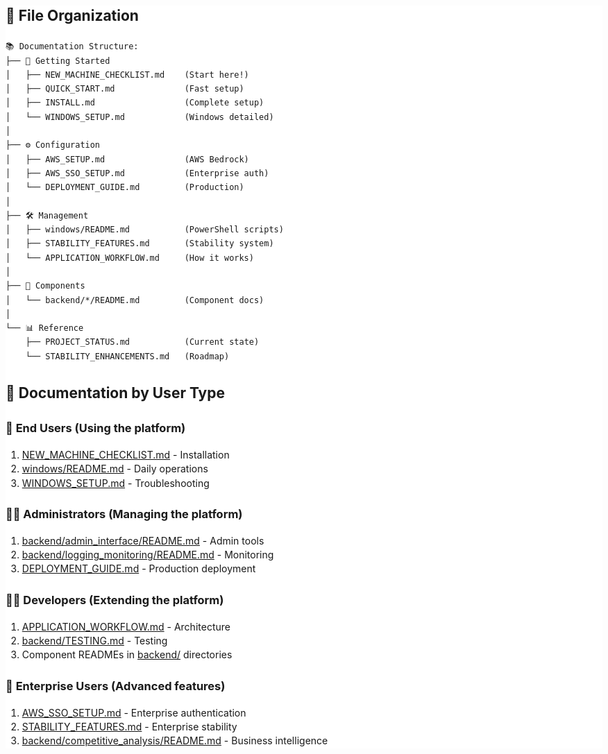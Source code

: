 ## 📁 File Organization

```
📚 Documentation Structure:
├── 🚀 Getting Started
│   ├── NEW_MACHINE_CHECKLIST.md    (Start here!)
│   ├── QUICK_START.md              (Fast setup)
│   ├── INSTALL.md                  (Complete setup)
│   └── WINDOWS_SETUP.md            (Windows detailed)
│
├── ⚙️ Configuration  
│   ├── AWS_SETUP.md                (AWS Bedrock)
│   ├── AWS_SSO_SETUP.md            (Enterprise auth)
│   └── DEPLOYMENT_GUIDE.md         (Production)
│
├── 🛠️ Management
│   ├── windows/README.md           (PowerShell scripts)
│   ├── STABILITY_FEATURES.md       (Stability system)
│   └── APPLICATION_WORKFLOW.md     (How it works)
│
├── 🧩 Components
│   └── backend/*/README.md         (Component docs)
│
└── 📊 Reference
    ├── PROJECT_STATUS.md           (Current state)
    └── STABILITY_ENHANCEMENTS.md   (Roadmap)
```

## 🎯 Documentation by User Type

### 👤 **End Users** (Using the platform)
1. [NEW_MACHINE_CHECKLIST.md](NEW_MACHINE_CHECKLIST.md) - Installation
2. [windows/README.md](windows/README.md) - Daily operations
3. [WINDOWS_SETUP.md](WINDOWS_SETUP.md) - Troubleshooting

### 👨‍💼 **Administrators** (Managing the platform)
1. [backend/admin_interface/README.md](backend/admin_interface/README.md) - Admin tools
2. [backend/logging_monitoring/README.md](backend/logging_monitoring/README.md) - Monitoring
3. [DEPLOYMENT_GUIDE.md](DEPLOYMENT_GUIDE.md) - Production deployment

### 👨‍💻 **Developers** (Extending the platform)
1. [APPLICATION_WORKFLOW.md](APPLICATION_WORKFLOW.md) - Architecture
2. [backend/TESTING.md](backend/TESTING.md) - Testing
3. Component READMEs in [backend/](backend/) directories

### 🏢 **Enterprise Users** (Advanced features)
1. [AWS_SSO_SETUP.md](AWS_SSO_SETUP.md) - Enterprise authentication
2. [STABILITY_FEATURES.md](STABILITY_FEATURES.md) - Enterprise stability
3. [backend/competitive_analysis/README.md](backend/competitive_analysis/README.md) - Business intelligence
